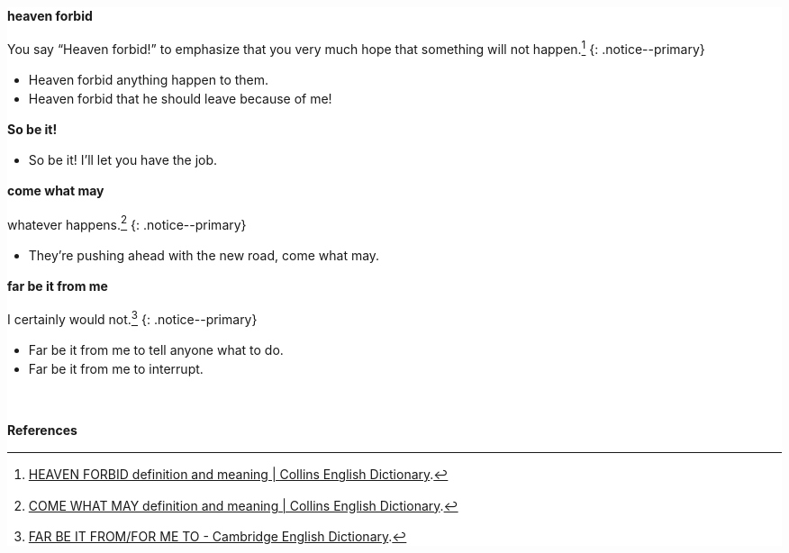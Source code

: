 **heaven forbid**

You say “Heaven forbid!” to emphasize that you very much hope that something will not happen.[^7]
{: .notice--primary}

- Heaven forbid anything happen to them.
- Heaven forbid that he should leave because of me! 

**So be it!**

- So be it! I’ll let you have the job.

**come what may**

whatever happens.[^8]
{: .notice--primary}

- They’re pushing ahead with the new road, come what may.

**far be it from me**

I certainly would not.[^9]
{: .notice--primary}

- Far be it from me to tell anyone what to do.
- Far be it from me to interrupt.

<br>

**References**

[^1]: [The Subjunctive in English - Complete Advanced English Grammar Lesson - YouTube](https://www.youtube.com/watch?v=OUwkVFgaL5E).
[^2]: [Using the Subjunctive Mood and Conditional Phrasing \| WordRake](https://www.wordrake.com/blog/subjunctive-mood-and-conditionals).
[^3]: [If only - Grammar - Cambridge Dictionary](https://dictionary.cambridge.org/grammar/british-grammar/if-only).
[^4]: [As if and as though - Grammar - Cambridge Dictionary](https://dictionary.cambridge.org/grammar/british-grammar/as-if-and-as-though).
[^5]: [SUFFICE IT TO SAY definition and meaning \| Collins English Dictionary](https://www.collinsdictionary.com/dictionary/english/suffice-it-to-say).
[^6]: [BE THAT AS IT MAY definition and meaning \| Collins English Dictionary](https://www.collinsdictionary.com/dictionary/english/be-that-as-it-may).
[^7]: [HEAVEN FORBID definition and meaning \| Collins English Dictionary](https://www.collinsdictionary.com/dictionary/english/heaven-forbid).
[^8]: [COME WHAT MAY definition and meaning \| Collins English Dictionary](https://www.collinsdictionary.com/dictionary/english/come-what-may).
[^9]: [FAR BE IT FROM/FOR ME TO - Cambridge English Dictionary](https://dictionary.cambridge.org/dictionary/english/far-be-it-from-for-me-to).

[^10]: [WOULD RATHER definition and meaning \| Collins English Dictionary](https://www.collinsdictionary.com/dictionary/english/would-rather).

